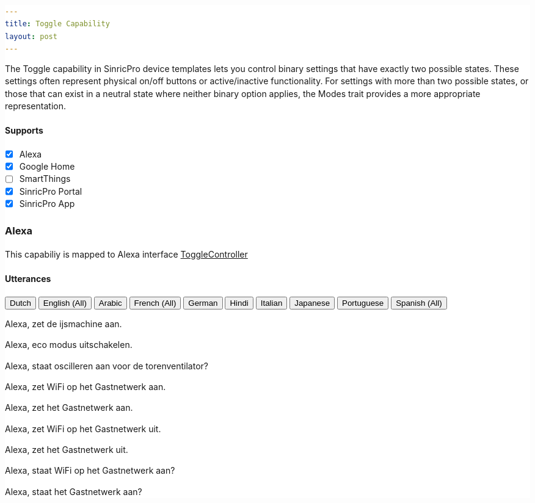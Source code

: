 ```yaml
---
title: Toggle Capability
layout: post
---
```


The Toggle capability in SinricPro device templates lets you control binary settings that have exactly two possible states. These settings often represent physical on/off buttons or active/inactive functionality. For settings with more than two possible states, or those that can exist in a neutral state where neither binary option applies, the Modes trait provides a more appropriate representation.

#### Supports

- [x] Alexa
- [x] Google Home
- [ ] SmartThings
- [x] SinricPro Portal
- [x] SinricPro App

### Alexa

This capabiliy is mapped to Alexa interface [ToggleController](https://developer.amazon.com/en-US/docs/alexa/device-apis/alexa-togglecontroller.html)

#### Utterances


<div class="tab">
  <button class="tablinks active" onclick="openLanguage(event, 'alexa-nl-NL')">Dutch</button>
  <button class="tablinks" onclick="openLanguage(event, 'alexa-en-US')">English (All)</button>
  <button class="tablinks" onclick="openLanguage(event, 'alexa-ar-SA')">Arabic</button>
  <button class="tablinks" onclick="openLanguage(event, 'alexa-fr-FR')">French (All)</button>
  <button class="tablinks" onclick="openLanguage(event, 'alexa-de-DE')">German</button>  
  <button class="tablinks" onclick="openLanguage(event, 'alexa-hi-IN')">Hindi</button>
  <button class="tablinks" onclick="openLanguage(event, 'alexa-it-IT')">Italian</button>  
  <button class="tablinks" onclick="openLanguage(event, 'alexa-ja-JP')">Japanese</button>
  <button class="tablinks" onclick="openLanguage(event, 'alexa-pt-BR')">Portuguese</button>
  <button class="tablinks" onclick="openLanguage(event, 'alexa-es-ES')">Spanish (All)</button>
</div>

<div id="alexa-nl-NL" class="tabcontent" style="display: block;"> 
    <p>Alexa, zet de ijsmachine aan.</p>
    <p>Alexa, eco modus uitschakelen.</p>
    <p>Alexa, staat oscilleren aan voor de torenventilator?</p>
    <p>Alexa, zet WiFi op het Gastnetwerk aan.</p>
    <p>Alexa, zet het Gastnetwerk aan.</p>
    <p>Alexa, zet WiFi op het Gastnetwerk uit.</p>
    <p>Alexa, zet het Gastnetwerk uit.</p>
    <p>Alexa, staat WiFi op het Gastnetwerk aan?</p>
    <p>Alexa, staat het Gastnetwerk aan?</p>
</div>

